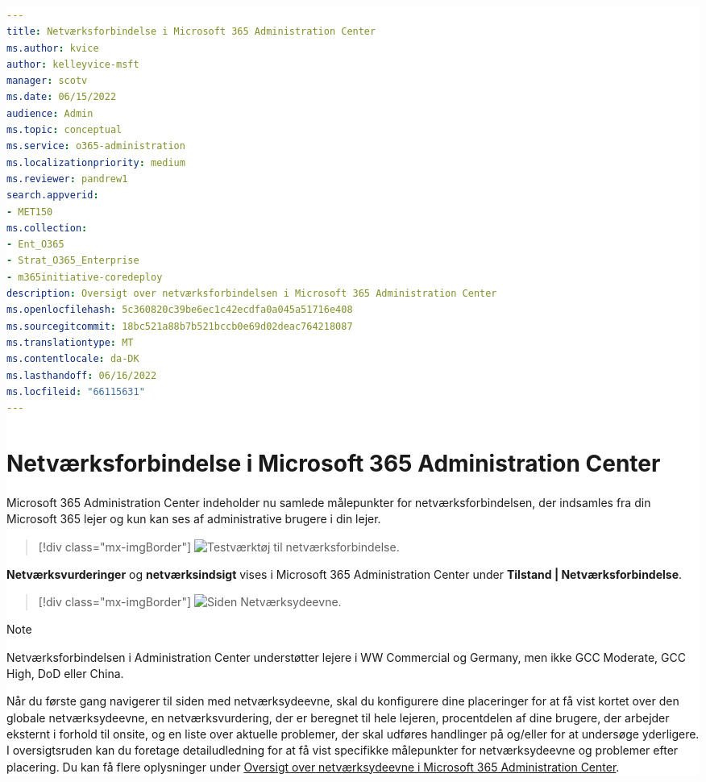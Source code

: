 ```yaml
---
title: Netværksforbindelse i Microsoft 365 Administration Center
ms.author: kvice
author: kelleyvice-msft
manager: scotv
ms.date: 06/15/2022
audience: Admin
ms.topic: conceptual
ms.service: o365-administration
ms.localizationpriority: medium
ms.reviewer: pandrew1
search.appverid:
- MET150
ms.collection:
- Ent_O365
- Strat_O365_Enterprise
- m365initiative-coredeploy
description: Oversigt over netværksforbindelsen i Microsoft 365 Administration Center
ms.openlocfilehash: 5c360820c39be6ec1c42ecdfa0a045a51716e408
ms.sourcegitcommit: 18bc521a88b7b521bccb0e69d02deac764218087
ms.translationtype: MT
ms.contentlocale: da-DK
ms.lasthandoff: 06/16/2022
ms.locfileid: "66115631"
---
```

# <a name="network-connectivity-in-the-microsoft-365-admin-center"></a>Netværksforbindelse i Microsoft 365 Administration Center

Microsoft 365 Administration Center indeholder nu samlede målepunkter for netværksforbindelsen, der indsamles fra din Microsoft 365 lejer og kun kan ses af administrative brugere i din lejer.

> [!div class="mx-imgBorder"]
> ![Testværktøj til netværksforbindelse.](../media/m365-mac-perf/m365-mac-perf-admin-center.png)

**Netværksvurderinger** og **netværksindsigt** vises i Microsoft 365 Administration Center under **Tilstand | Netværksforbindelse**.

> [!div class="mx-imgBorder"]
> ![Siden Netværksydeevne.](../media/m365-mac-perf/m365-mac-perf-page-nav.png)

> [!NOTE]
> Netværksforbindelsen i Administration Center understøtter lejere i WW Commercial og Germany, men ikke GCC Moderate, GCC High, DoD eller China.

Når du første gang navigerer til siden med netværksydeevne, skal du konfigurere dine placeringer for at få vist kortet over den globale netværksydeevne, en netværksvurdering, der er beregnet til hele lejeren, procentdelen af dine brugere, der arbejder eksternt i forhold til onsite, og en liste over aktuelle problemer, der skal udføres handlinger på og/eller for at undersøge yderligere. I oversigtsruden kan du foretage detailudledning for at få vist specifikke målepunkter for netværksydeevne og problemer efter placering. Du kan få flere oplysninger under [Oversigt over netværksydeevne i Microsoft 365 Administration Center](#network-connectivity-overview-in-the-microsoft-365-admin-center).
